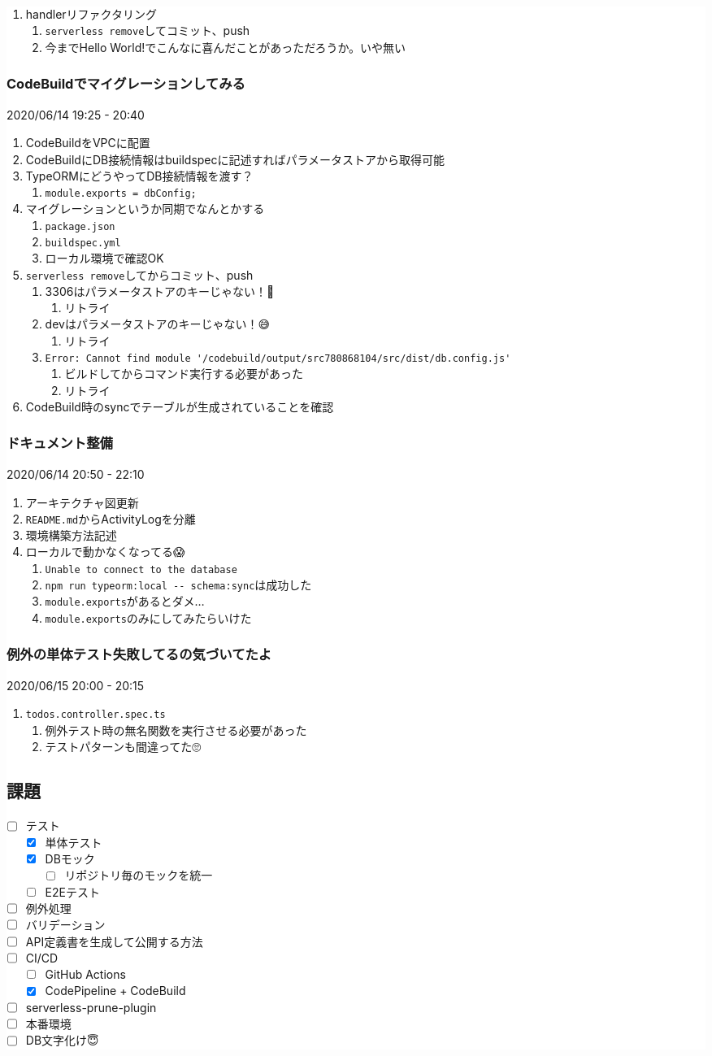  1. handlerリファクタリング
    1. `serverless remove`してコミット、push
    2. 今までHello World!でこんなに喜んだことがあっただろうか。いや無い

### CodeBuildでマイグレーションしてみる

2020/06/14 19:25 - 20:40

1. CodeBuildをVPCに配置
2. CodeBuildにDB接続情報はbuildspecに記述すればパラメータストアから取得可能
3. TypeORMにどうやってDB接続情報を渡す？
   1. `module.exports = dbConfig;`
4. マイグレーションというか同期でなんとかする
   1. `package.json`
   2. `buildspec.yml`
   3. ローカル環境で確認OK
5. `serverless remove`してからコミット、push
   1. 3306はパラメータストアのキーじゃない！🤣
      1. リトライ
   2. devはパラメータストアのキーじゃない！😅
      1. リトライ
   3. `Error: Cannot find module '/codebuild/output/src780868104/src/dist/db.config.js'`
      1. ビルドしてからコマンド実行する必要があった
      2. リトライ
6. CodeBuild時のsyncでテーブルが生成されていることを確認

### ドキュメント整備

2020/06/14 20:50 - 22:10

1. アーキテクチャ図更新
2. `README.md`からActivityLogを分離
3. 環境構築方法記述
4. ローカルで動かなくなってる😱
   1. `Unable to connect to the database`
   2. `npm run typeorm:local -- schema:sync`は成功した
   3. `module.exports`があるとダメ…
   4. `module.exports`のみにしてみたらいけた

### 例外の単体テスト失敗してるの気づいてたよ

2020/06/15 20:00 - 20:15

1. `todos.controller.spec.ts`
   1. 例外テスト時の無名関数を実行させる必要があった
   2. テストパターンも間違ってた🙄

## 課題

- [ ] テスト
  - [x] 単体テスト
  - [x] DBモック
    - [ ] リポジトリ毎のモックを統一
  - [ ] E2Eテスト
- [ ] 例外処理
- [ ] バリデーション
- [ ] API定義書を生成して公開する方法
- [ ] CI/CD
  - [ ] GitHub Actions
  - [x] CodePipeline + CodeBuild
- [ ] serverless-prune-plugin
- [ ] 本番環境
- [ ] DB文字化け😇
